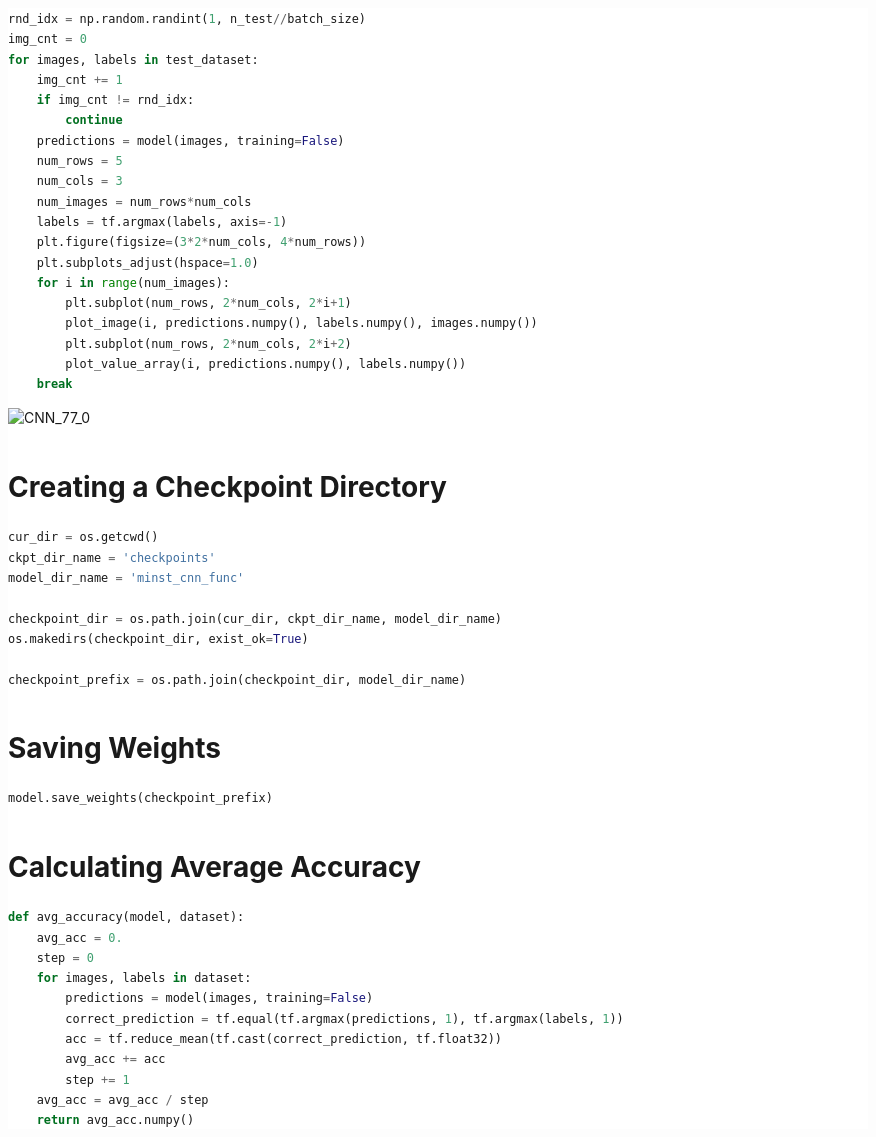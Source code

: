 
```python
rnd_idx = np.random.randint(1, n_test//batch_size)
img_cnt = 0
for images, labels in test_dataset:
    img_cnt += 1
    if img_cnt != rnd_idx:
        continue
    predictions = model(images, training=False)
    num_rows = 5
    num_cols = 3
    num_images = num_rows*num_cols
    labels = tf.argmax(labels, axis=-1)
    plt.figure(figsize=(3*2*num_cols, 4*num_rows))
    plt.subplots_adjust(hspace=1.0)
    for i in range(num_images):
        plt.subplot(num_rows, 2*num_cols, 2*i+1)
        plot_image(i, predictions.numpy(), labels.numpy(), images.numpy())
        plt.subplot(num_rows, 2*num_cols, 2*i+2)
        plot_value_array(i, predictions.numpy(), labels.numpy())        
    break
```


![CNN_77_0](https://user-images.githubusercontent.com/41605276/80939957-37d11f80-8e19-11ea-97b4-c2f841cee4f0.png)


# Creating a Checkpoint Directory


```python
cur_dir = os.getcwd()
ckpt_dir_name = 'checkpoints'
model_dir_name = 'minst_cnn_func'

checkpoint_dir = os.path.join(cur_dir, ckpt_dir_name, model_dir_name)
os.makedirs(checkpoint_dir, exist_ok=True)

checkpoint_prefix = os.path.join(checkpoint_dir, model_dir_name)
```

# Saving Weights


```python
model.save_weights(checkpoint_prefix)
```

# Calculating Average Accuracy


```python
def avg_accuracy(model, dataset):
    avg_acc = 0.
    step = 0
    for images, labels in dataset:        
        predictions = model(images, training=False)
        correct_prediction = tf.equal(tf.argmax(predictions, 1), tf.argmax(labels, 1))
        acc = tf.reduce_mean(tf.cast(correct_prediction, tf.float32))     
        avg_acc += acc
        step += 1    
    avg_acc = avg_acc / step
    return avg_acc.numpy()
```
